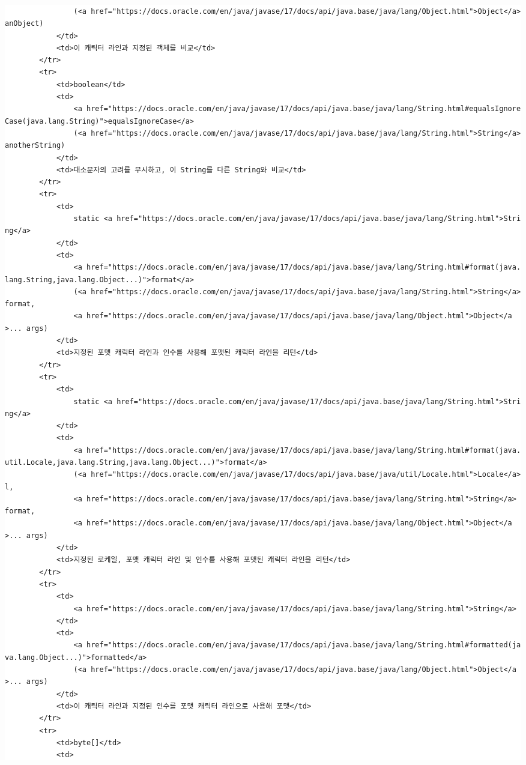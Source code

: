                     (<a href="https://docs.oracle.com/en/java/javase/17/docs/api/java.base/java/lang/Object.html">Object</a> anObject)
                </td>
                <td>이 캐릭터 라인과 지정된 객체를 비교</td>
            </tr>
            <tr>
                <td>boolean</td>
                <td>
                    <a href="https://docs.oracle.com/en/java/javase/17/docs/api/java.base/java/lang/String.html#equalsIgnoreCase(java.lang.String)">equalsIgnoreCase</a>
                    (<a href="https://docs.oracle.com/en/java/javase/17/docs/api/java.base/java/lang/String.html">String</a> anotherString)
                </td>
                <td>대소문자의 고려를 무시하고, 이 String를 다른 String와 비교</td>
            </tr>
            <tr>
                <td>
                    static <a href="https://docs.oracle.com/en/java/javase/17/docs/api/java.base/java/lang/String.html">String</a>
                </td>
                <td>
                    <a href="https://docs.oracle.com/en/java/javase/17/docs/api/java.base/java/lang/String.html#format(java.lang.String,java.lang.Object...)">format</a>
                    (<a href="https://docs.oracle.com/en/java/javase/17/docs/api/java.base/java/lang/String.html">String</a> format,
                    <a href="https://docs.oracle.com/en/java/javase/17/docs/api/java.base/java/lang/Object.html">Object</a>... args)
                </td>
                <td>지정된 포맷 캐릭터 라인과 인수를 사용해 포맷된 캐릭터 라인을 리턴</td>
            </tr>
            <tr>
                <td>
                    static <a href="https://docs.oracle.com/en/java/javase/17/docs/api/java.base/java/lang/String.html">String</a>
                </td>
                <td>
                    <a href="https://docs.oracle.com/en/java/javase/17/docs/api/java.base/java/lang/String.html#format(java.util.Locale,java.lang.String,java.lang.Object...)">format</a>
                    (<a href="https://docs.oracle.com/en/java/javase/17/docs/api/java.base/java/util/Locale.html">Locale</a> l,
                    <a href="https://docs.oracle.com/en/java/javase/17/docs/api/java.base/java/lang/String.html">String</a> format,
                    <a href="https://docs.oracle.com/en/java/javase/17/docs/api/java.base/java/lang/Object.html">Object</a>... args)
                </td>
                <td>지정된 로케일, 포맷 캐릭터 라인 및 인수를 사용해 포맷된 캐릭터 라인을 리턴</td>
            </tr>
            <tr>
                <td>
                    <a href="https://docs.oracle.com/en/java/javase/17/docs/api/java.base/java/lang/String.html">String</a>
                </td>
                <td>
                    <a href="https://docs.oracle.com/en/java/javase/17/docs/api/java.base/java/lang/String.html#formatted(java.lang.Object...)">formatted</a>
                    (<a href="https://docs.oracle.com/en/java/javase/17/docs/api/java.base/java/lang/Object.html">Object</a>... args)
                </td>
                <td>이 캐릭터 라인과 지정된 인수를 포맷 캐릭터 라인으로 사용해 포맷</td>
            </tr>
            <tr>
                <td>byte[]</td>
                <td>